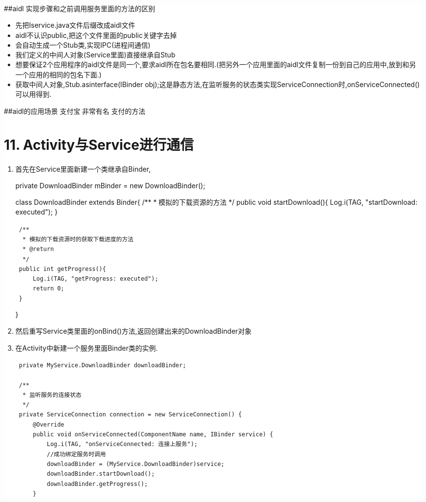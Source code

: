 ##aidl 实现步骤和之前调用服务里面的方法的区别
- 先把Iservice.java文件后缀改成aidl文件
- aidl不认识public,把这个文件里面的public关键字去掉
- 会自动生成一个Stub类,实现IPC(进程间通信)
- 我们定义的中间人对象(Service里面)直接继承自Stub
- 想要保证2个应用程序的aidl文件是同一个,要求aidl所在包名要相同.(把另外一个应用里面的aidl文件复制一份到自己的应用中,放到和另一个应用的相同的包名下面.)
- 获取中间人对象,Stub.asinterface(IBinder obj);这是静态方法,在监听服务的状态类实现ServiceConnection时,onServiceConnected()可以用得到.

##aidl的应用场景
支付宝   非常有名    支付的方法


# 11. Activity与Service进行通信

1. 首先在Service里面新建一个类继承自Binder,

	private DownloadBinder mBinder = new DownloadBinder();

    class DownloadBinder extends Binder{
        /**
         * 模拟的下载资源的方法
         */
        public void startDownload(){
            Log.i(TAG, "startDownload: executed");
        }

        /**
         * 模拟的下载资源时的获取下载进度的方法
         * @return
         */
        public int getProgress(){
            Log.i(TAG, "getProgress: executed");
            return 0;
        }

    }

2. 然后重写Service类里面的onBind()方法,返回创建出来的DownloadBinder对象

3. 在Activity中新建一个服务里面Binder类的实例.

		private MyService.DownloadBinder downloadBinder;
	
		/**
	     * 监听服务的连接状态
	     */
	    private ServiceConnection connection = new ServiceConnection() {
	        @Override
	        public void onServiceConnected(ComponentName name, IBinder service) {
	            Log.i(TAG, "onServiceConnected: 连接上服务");
	            //成功绑定服务时调用
	            downloadBinder = (MyService.DownloadBinder)service;
	            downloadBinder.startDownload();
	            downloadBinder.getProgress();
	        }
	